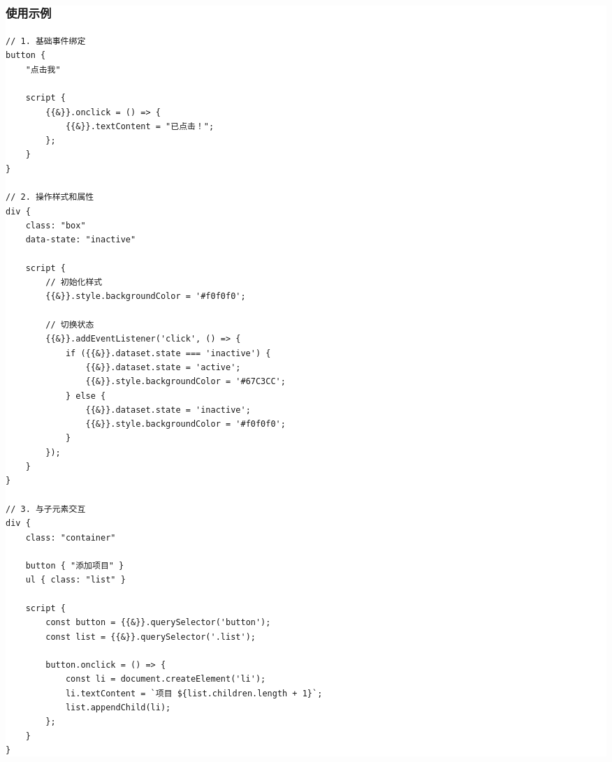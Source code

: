 ### 使用示例

```chtl
// 1. 基础事件绑定
button {
    "点击我"
    
    script {
        {{&}}.onclick = () => {
            {{&}}.textContent = "已点击！";
        };
    }
}

// 2. 操作样式和属性
div {
    class: "box"
    data-state: "inactive"
    
    script {
        // 初始化样式
        {{&}}.style.backgroundColor = '#f0f0f0';
        
        // 切换状态
        {{&}}.addEventListener('click', () => {
            if ({{&}}.dataset.state === 'inactive') {
                {{&}}.dataset.state = 'active';
                {{&}}.style.backgroundColor = '#67C3CC';
            } else {
                {{&}}.dataset.state = 'inactive';
                {{&}}.style.backgroundColor = '#f0f0f0';
            }
        });
    }
}

// 3. 与子元素交互
div {
    class: "container"
    
    button { "添加项目" }
    ul { class: "list" }
    
    script {
        const button = {{&}}.querySelector('button');
        const list = {{&}}.querySelector('.list');
        
        button.onclick = () => {
            const li = document.createElement('li');
            li.textContent = `项目 ${list.children.length + 1}`;
            list.appendChild(li);
        };
    }
}
```
